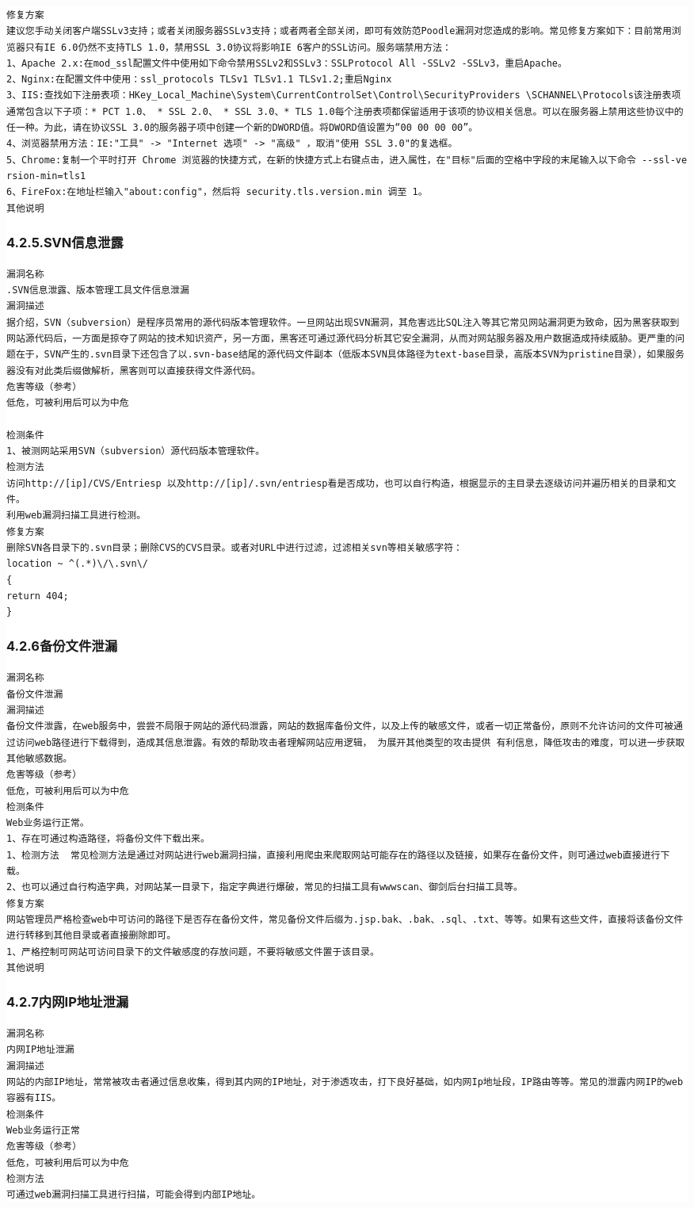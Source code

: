 	修复方案	
	建议您手动关闭客户端SSLv3支持；或者关闭服务器SSLv3支持；或者两者全部关闭，即可有效防范Poodle漏洞对您造成的影响。常见修复方案如下：目前常用浏览器只有IE 6.0仍然不支持TLS 1.0，禁用SSL 3.0协议将影响IE 6客户的SSL访问。服务端禁用方法：
	1、Apache 2.x:在mod_ssl配置文件中使用如下命令禁用SSLv2和SSLv3：SSLProtocol All -SSLv2 -SSLv3，重启Apache。
	2、Nginx:在配置文件中使用：ssl_protocols TLSv1 TLSv1.1 TLSv1.2;重启Nginx
	3、IIS:查找如下注册表项：HKey_Local_Machine\System\CurrentControlSet\Control\SecurityProviders \SCHANNEL\Protocols该注册表项通常包含以下子项：* PCT 1.0、 * SSL 2.0、 * SSL 3.0、* TLS 1.0每个注册表项都保留适用于该项的协议相关信息。可以在服务器上禁用这些协议中的任一种。为此，请在协议SSL 3.0的服务器子项中创建一个新的DWORD值。将DWORD值设置为“00 00 00 00”。
	4、浏览器禁用方法：IE:"工具" -> "Internet 选项" -> "高级" ，取消"使用 SSL 3.0"的复选框。
	5、Chrome:复制一个平时打开 Chrome 浏览器的快捷方式，在新的快捷方式上右键点击，进入属性，在"目标"后面的空格中字段的末尾输入以下命令 --ssl-version-min=tls1
	6、FireFox:在地址栏输入"about:config"，然后将 security.tls.version.min 调至 1。
	其他说明	
### 4.2.5.SVN信息泄露 ###
	漏洞名称	
	.SVN信息泄露、版本管理工具文件信息泄漏
	漏洞描述	
	据介绍，SVN（subversion）是程序员常用的源代码版本管理软件。一旦网站出现SVN漏洞，其危害远比SQL注入等其它常见网站漏洞更为致命，因为黑客获取到网站源代码后，一方面是掠夺了网站的技术知识资产，另一方面，黑客还可通过源代码分析其它安全漏洞，从而对网站服务器及用户数据造成持续威胁。更严重的问题在于，SVN产生的.svn目录下还包含了以.svn-base结尾的源代码文件副本（低版本SVN具体路径为text-base目录，高版本SVN为pristine目录），如果服务器没有对此类后缀做解析，黑客则可以直接获得文件源代码。
	危害等级（参考）
	低危，可被利用后可以为中危
	
	检测条件	
	1、被测网站采用SVN（subversion）源代码版本管理软件。
	检测方法	
	访问http://[ip]/CVS/Entriesp 以及http://[ip]/.svn/entriesp看是否成功，也可以自行构造，根据显示的主目录去逐级访问并遍历相关的目录和文件。
	利用web漏洞扫描工具进行检测。
	修复方案	
	删除SVN各目录下的.svn目录；删除CVS的CVS目录。或者对URL中进行过滤，过滤相关svn等相关敏感字符：
	location ~ ^(.*)\/\.svn\/
	{
	return 404;
	}
		
### 4.2.6备份文件泄漏 ###
	漏洞名称	
	备份文件泄漏
	漏洞描述	
	备份文件泄露，在web服务中，尝尝不局限于网站的源代码泄露，网站的数据库备份文件，以及上传的敏感文件，或者一切正常备份，原则不允许访问的文件可被通过访问web路径进行下载得到，造成其信息泄露。有效的帮助攻击者理解网站应用逻辑， 为展开其他类型的攻击提供 有利信息，降低攻击的难度，可以进一步获取其他敏感数据。
	危害等级（参考）
	低危，可被利用后可以为中危
	检测条件	
	Web业务运行正常。
	1、存在可通过构造路径，将备份文件下载出来。
	1、检测方法	常见检测方法是通过对网站进行web漏洞扫描，直接利用爬虫来爬取网站可能存在的路径以及链接，如果存在备份文件，则可通过web直接进行下载。
	2、也可以通过自行构造字典，对网站某一目录下，指定字典进行爆破，常见的扫描工具有wwwscan、御剑后台扫描工具等。
	修复方案	
	网站管理员严格检查web中可访问的路径下是否存在备份文件，常见备份文件后缀为.jsp.bak、.bak、.sql、.txt、等等。如果有这些文件，直接将该备份文件进行转移到其他目录或者直接删除即可。
	1、严格控制可网站可访问目录下的文件敏感度的存放问题，不要将敏感文件置于该目录。
	其他说明	
### 4.2.7内网IP地址泄漏 ###
	漏洞名称	
	内网IP地址泄漏
	漏洞描述	
	网站的内部IP地址，常常被攻击者通过信息收集，得到其内网的IP地址，对于渗透攻击，打下良好基础，如内网Ip地址段，IP路由等等。常见的泄露内网IP的web容器有IIS。
	检测条件	
	Web业务运行正常
	危害等级（参考）
	低危，可被利用后可以为中危
	检测方法	
	可通过web漏洞扫描工具进行扫描，可能会得到内部IP地址。